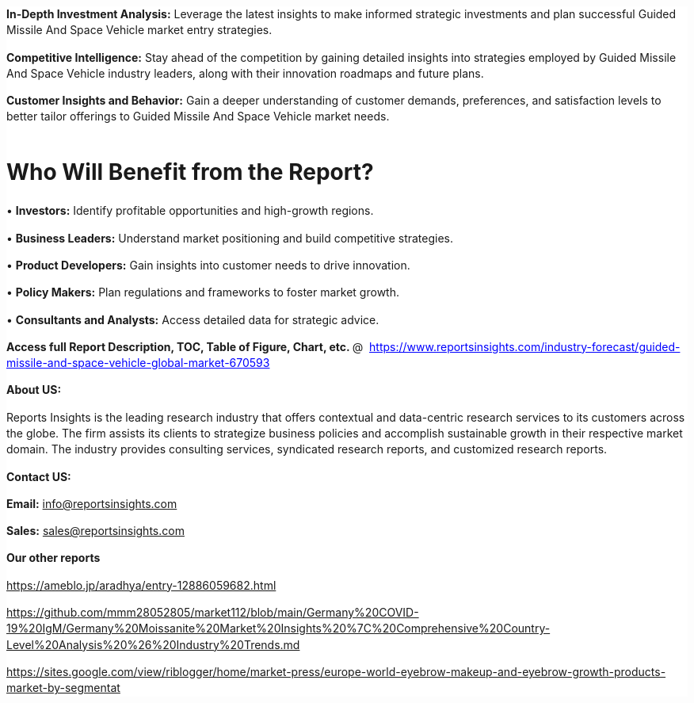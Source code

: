 <strong>In-Depth Investment Analysis:</strong>
Leverage the latest insights to make informed strategic investments and plan successful Guided Missile And Space Vehicle market entry strategies.

<strong>Competitive Intelligence:</strong>
Stay ahead of the competition by gaining detailed insights into strategies employed by Guided Missile And Space Vehicle industry leaders, along with their innovation roadmaps and future plans.

<strong>Customer Insights and Behavior:</strong>
Gain a deeper understanding of customer demands, preferences, and satisfaction levels to better tailor offerings to Guided Missile And Space Vehicle market needs.

# <strong>Who Will Benefit from the Report?</strong>

• <strong>Investors:</strong> Identify profitable opportunities and high-growth regions.

• <strong>Business Leaders:</strong> Understand market positioning and build competitive strategies.

• <strong>Product Developers:</strong> Gain insights into customer needs to drive innovation.

• <strong>Policy Makers:</strong> Plan regulations and frameworks to foster market growth.

• <strong>Consultants and Analysts:</strong> Access detailed data for strategic advice.
</ul>
<strong>Access full Report Description, TOC, Table of Figure, Chart, etc. </strong>@  <a href=https://www.reportsinsights.com/industry-forecast/guided-missile-and-space-vehicle-global-market-670593 style=color:#0000ff;>https://www.reportsinsights.com/industry-forecast/guided-missile-and-space-vehicle-global-market-670593</a></font>

<strong><strong>About US</strong>:</strong>

Reports Insights is the leading research industry that offers contextual and data-centric research services to its customers across the globe. The firm assists its clients to strategize business policies and accomplish sustainable growth in their respective market domain. The industry provides consulting services, syndicated research reports, and customized research reports.

<strong>Contact US:</strong>

<p class=""""><b>Email:</b> <a href=mailto:info@reportsinsights.com>info@reportsinsights.com</a></p>
<p class=""""><b>Sales:</b> <a href=mailto:sales@reportsinsights.com>sales@reportsinsights.com</a></p>

<strong>Our other reports</strong>

<a href=https://github.com/mmm28052805/market112/blob/main/Germany%20COVID-19%20IgM/Germany%20Moissanite%20Market%20Insights%20%7C%20Comprehensive%20Country-Level%20Analysis%20%26%20Industry%20Trends.md>https://ameblo.jp/aradhya/entry-12886059682.html</a>

<a href=https://sites.google.com/view/riblogger/home/market-press/europe-world-eyebrow-makeup-and-eyebrow-growth-products-market-by-segmentat>https://github.com/mmm28052805/market112/blob/main/Germany%20COVID-19%20IgM/Germany%20Moissanite%20Market%20Insights%20%7C%20Comprehensive%20Country-Level%20Analysis%20%26%20Industry%20Trends.md</a>

<a href=https://github.com/daminid12/marketgrowth25/blob/main/Singapore%20Semiconductor%20Fabrication%20Chemicals%20Market%3A%20Competitive%20Landscape%20and%20Growth%20Opportunities%20(2025-2032)%20%E2%80%93%20Insights%20%26%20Leading%20Companies%20BASF%2C%20Sumitomo%20Chemical%2C%20The%20Dow%20Chemical%20Company%2C%20Hitachi%20Chemical.md>https://sites.google.com/view/riblogger/home/market-press/europe-world-eyebrow-makeup-and-eyebrow-growth-products-market-by-segmentat</a>
